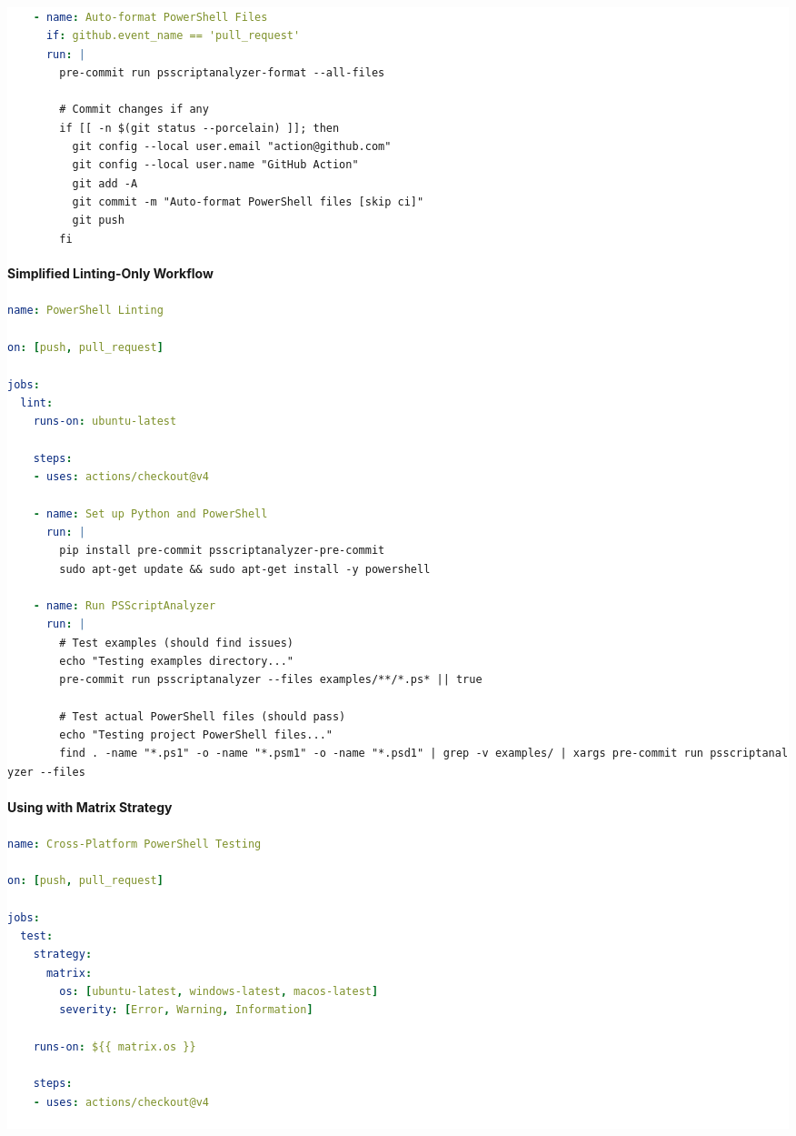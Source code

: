```yaml
    - name: Auto-format PowerShell Files
      if: github.event_name == 'pull_request'
      run: |
        pre-commit run psscriptanalyzer-format --all-files
        
        # Commit changes if any
        if [[ -n $(git status --porcelain) ]]; then
          git config --local user.email "action@github.com"
          git config --local user.name "GitHub Action"
          git add -A
          git commit -m "Auto-format PowerShell files [skip ci]"
          git push
        fi
```

#### Simplified Linting-Only Workflow

```yaml
name: PowerShell Linting

on: [push, pull_request]

jobs:
  lint:
    runs-on: ubuntu-latest
    
    steps:
    - uses: actions/checkout@v4
    
    - name: Set up Python and PowerShell
      run: |
        pip install pre-commit psscriptanalyzer-pre-commit
        sudo apt-get update && sudo apt-get install -y powershell
    
    - name: Run PSScriptAnalyzer
      run: |
        # Test examples (should find issues)
        echo "Testing examples directory..."
        pre-commit run psscriptanalyzer --files examples/**/*.ps* || true
        
        # Test actual PowerShell files (should pass)
        echo "Testing project PowerShell files..."
        find . -name "*.ps1" -o -name "*.psm1" -o -name "*.psd1" | grep -v examples/ | xargs pre-commit run psscriptanalyzer --files
```

#### Using with Matrix Strategy

```yaml
name: Cross-Platform PowerShell Testing

on: [push, pull_request]

jobs:
  test:
    strategy:
      matrix:
        os: [ubuntu-latest, windows-latest, macos-latest]
        severity: [Error, Warning, Information]
    
    runs-on: ${{ matrix.os }}
    
    steps:
    - uses: actions/checkout@v4
    
```